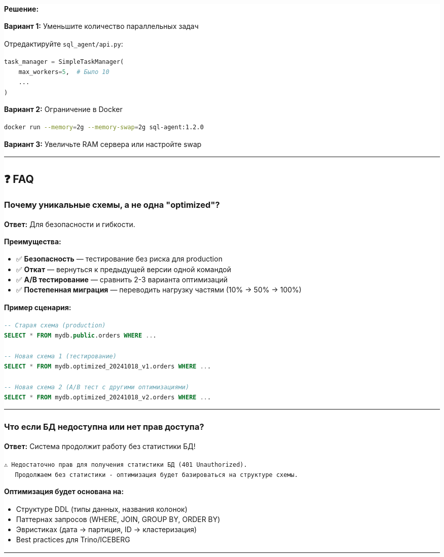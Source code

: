 **Решение:**

**Вариант 1:** Уменьшите количество параллельных задач

Отредактируйте `sql_agent/api.py`:
```python
task_manager = SimpleTaskManager(
    max_workers=5,  # Было 10
    ...
)
```

**Вариант 2:** Ограничение в Docker
```bash
docker run --memory=2g --memory-swap=2g sql-agent:1.2.0
```

**Вариант 3:** Увеличьте RAM сервера или настройте swap

---

## ❓ FAQ

### Почему уникальные схемы, а не одна "optimized"?

**Ответ:** Для безопасности и гибкости.

**Преимущества:**
- ✅ **Безопасность** — тестирование без риска для production
- ✅ **Откат** — вернуться к предыдущей версии одной командой
- ✅ **A/B тестирование** — сравнить 2-3 варианта оптимизаций
- ✅ **Постепенная миграция** — переводить нагрузку частями (10% → 50% → 100%)

**Пример сценария:**
```sql
-- Старая схема (production)
SELECT * FROM mydb.public.orders WHERE ...

-- Новая схема 1 (тестирование)
SELECT * FROM mydb.optimized_20241018_v1.orders WHERE ...

-- Новая схема 2 (A/B тест с другими оптимизациями)
SELECT * FROM mydb.optimized_20241018_v2.orders WHERE ...
```

---

### Что если БД недоступна или нет прав доступа?

**Ответ:** Система продолжит работу без статистики БД!

```
⚠️ Недостаточно прав для получения статистики БД (401 Unauthorized).
   Продолжаем без статистики - оптимизация будет базироваться на структуре схемы.
```

**Оптимизация будет основана на:**
- Структуре DDL (типы данных, названия колонок)
- Паттернах запросов (WHERE, JOIN, GROUP BY, ORDER BY)
- Эвристиках (дата → партиция, ID → кластеризация)
- Best practices для Trino/ICEBERG

---